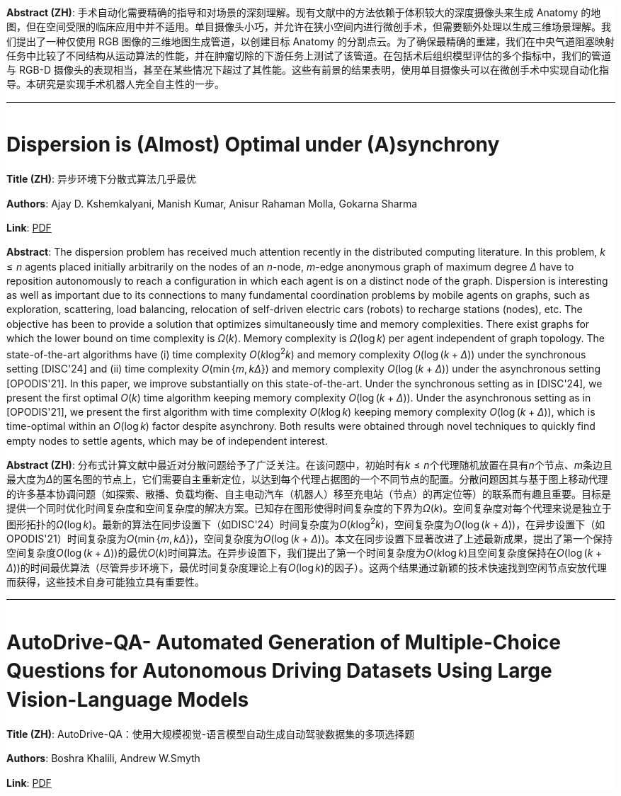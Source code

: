 **Abstract (ZH)**: 手术自动化需要精确的指导和对场景的深刻理解。现有文献中的方法依赖于体积较大的深度摄像头来生成 Anatomy 的地图，但在空间受限的临床应用中并不适用。单目摄像头小巧，并允许在狭小空间内进行微创手术，但需要额外处理以生成三维场景理解。我们提出了一种仅使用 RGB 图像的三维地图生成管道，以创建目标 Anatomy 的分割点云。为了确保最精确的重建，我们在中央气道阻塞映射任务中比较了不同结构从运动算法的性能，并在肿瘤切除的下游任务上测试了该管道。在包括术后组织模型评估的多个指标中，我们的管道与 RGB-D 摄像头的表现相当，甚至在某些情况下超过了其性能。这些有前景的结果表明，使用单目摄像头可以在微创手术中实现自动化指导。本研究是实现手术机器人完全自主性的一步。 

---
# Dispersion is (Almost) Optimal under (A)synchrony 

**Title (ZH)**: 异步环境下分散式算法几乎最优 

**Authors**: Ajay D. Kshemkalyani, Manish Kumar, Anisur Rahaman Molla, Gokarna Sharma  

**Link**: [PDF](https://arxiv.org/pdf/2503.16216)  

**Abstract**: The dispersion problem has received much attention recently in the distributed computing literature. In this problem, $k\leq n$ agents placed initially arbitrarily on the nodes of an $n$-node, $m$-edge anonymous graph of maximum degree $\Delta$ have to reposition autonomously to reach a configuration in which each agent is on a distinct node of the graph. Dispersion is interesting as well as important due to its connections to many fundamental coordination problems by mobile agents on graphs, such as exploration, scattering, load balancing, relocation of self-driven electric cars (robots) to recharge stations (nodes), etc. The objective has been to provide a solution that optimizes simultaneously time and memory complexities. There exist graphs for which the lower bound on time complexity is $\Omega(k)$. Memory complexity is $\Omega(\log k)$ per agent independent of graph topology. The state-of-the-art algorithms have (i) time complexity $O(k\log^2k)$ and memory complexity $O(\log(k+\Delta))$ under the synchronous setting [DISC'24] and (ii) time complexity $O(\min\{m,k\Delta\})$ and memory complexity $O(\log(k+\Delta))$ under the asynchronous setting [OPODIS'21]. In this paper, we improve substantially on this state-of-the-art. Under the synchronous setting as in [DISC'24], we present the first optimal $O(k)$ time algorithm keeping memory complexity $O(\log (k+\Delta))$. Under the asynchronous setting as in [OPODIS'21], we present the first algorithm with time complexity $O(k\log k)$ keeping memory complexity $O(\log (k+\Delta))$, which is time-optimal within an $O(\log k)$ factor despite asynchrony. Both results were obtained through novel techniques to quickly find empty nodes to settle agents, which may be of independent interest. 

**Abstract (ZH)**: 分布式计算文献中最近对分散问题给予了广泛关注。在该问题中，初始时有$k \leq n$个代理随机放置在具有$n$个节点、$m$条边且最大度为$\Delta$的匿名图的节点上，它们需要自主重新定位，以达到每个代理占据图的一个不同节点的配置。分散问题因其与基于图上移动代理的许多基本协调问题（如探索、散播、负载均衡、自主电动汽车（机器人）移至充电站（节点）的再定位等）的联系而有趣且重要。目标是提供一个同时优化时间复杂度和空间复杂度的解决方案。已知存在图形使得时间复杂度的下界为$\Omega(k)$。空间复杂度对每个代理来说是独立于图形拓扑的$\Omega(\log k)$。最新的算法在同步设置下（如DISC'24）时间复杂度为$O(k\log^2 k)$，空间复杂度为$O(\log(k+\Delta))$，在异步设置下（如OPODIS'21）时间复杂度为$O(\min\{m,k\Delta\})$，空间复杂度为$O(\log(k+\Delta))$。本文在同步设置下显著改进了上述最新成果，提出了第一个保持空间复杂度$O(\log (k+\Delta))$的最优$O(k)$时间算法。在异步设置下，我们提出了第一个时间复杂度为$O(k\log k)$且空间复杂度保持在$O(\log (k+\Delta))$的时间最优算法（尽管异步环境下，最优时间复杂度理论上有$O(\log k)$的因子）。这两个结果通过新颖的技术快速找到空闲节点安放代理而获得，这些技术自身可能独立具有重要性。 

---
# AutoDrive-QA- Automated Generation of Multiple-Choice Questions for Autonomous Driving Datasets Using Large Vision-Language Models 

**Title (ZH)**: AutoDrive-QA：使用大规模视觉-语言模型自动生成自动驾驶数据集的多项选择题 

**Authors**: Boshra Khalili, Andrew W.Smyth  

**Link**: [PDF](https://arxiv.org/pdf/2503.15778)  
